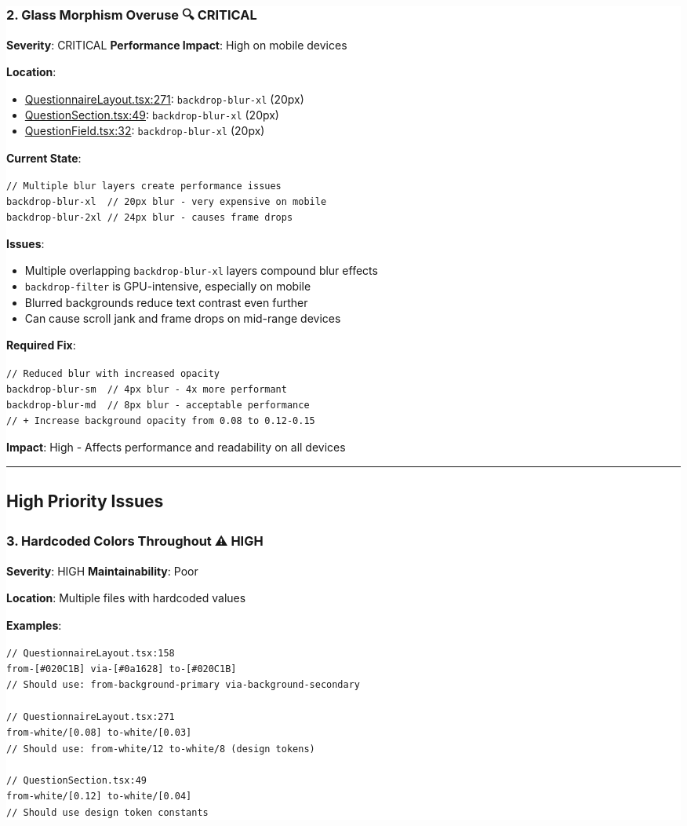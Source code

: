 
### 2. Glass Morphism Overuse 🔍 CRITICAL
**Severity**: CRITICAL
**Performance Impact**: High on mobile devices

**Location**:
- [QuestionnaireLayout.tsx:271](frontend/components/questionnaire/QuestionnaireLayout.tsx#L271): `backdrop-blur-xl` (20px)
- [QuestionSection.tsx:49](frontend/components/questionnaire/QuestionSection.tsx#L49): `backdrop-blur-xl` (20px)
- [QuestionField.tsx:32](frontend/components/questionnaire/QuestionField.tsx#L32): `backdrop-blur-xl` (20px)

**Current State**:
```tsx
// Multiple blur layers create performance issues
backdrop-blur-xl  // 20px blur - very expensive on mobile
backdrop-blur-2xl // 24px blur - causes frame drops
```

**Issues**:
- Multiple overlapping `backdrop-blur-xl` layers compound blur effects
- `backdrop-filter` is GPU-intensive, especially on mobile
- Blurred backgrounds reduce text contrast even further
- Can cause scroll jank and frame drops on mid-range devices

**Required Fix**:
```tsx
// Reduced blur with increased opacity
backdrop-blur-sm  // 4px blur - 4x more performant
backdrop-blur-md  // 8px blur - acceptable performance
// + Increase background opacity from 0.08 to 0.12-0.15
```

**Impact**: High - Affects performance and readability on all devices

---

## High Priority Issues

### 3. Hardcoded Colors Throughout ⚠️ HIGH
**Severity**: HIGH
**Maintainability**: Poor

**Location**: Multiple files with hardcoded values

**Examples**:
```tsx
// QuestionnaireLayout.tsx:158
from-[#020C1B] via-[#0a1628] to-[#020C1B]
// Should use: from-background-primary via-background-secondary

// QuestionnaireLayout.tsx:271
from-white/[0.08] to-white/[0.03]
// Should use: from-white/12 to-white/8 (design tokens)

// QuestionSection.tsx:49
from-white/[0.12] to-white/[0.04]
// Should use design token constants
```
